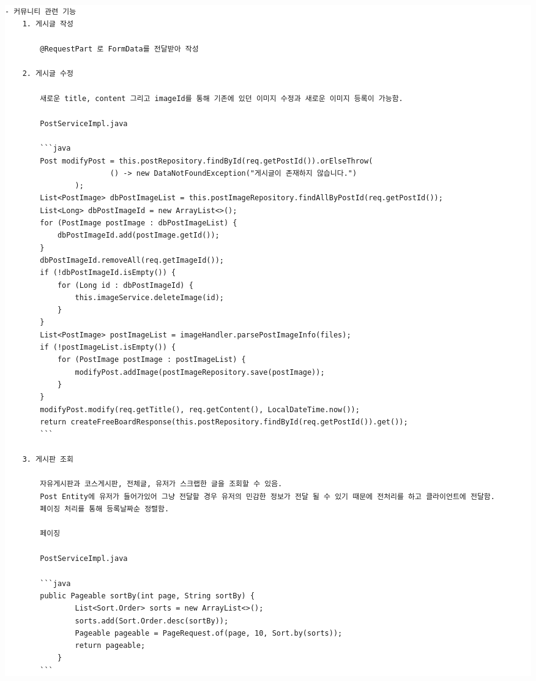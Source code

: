         
    - 커뮤니티 관련 기능
        1. 게시글 작성
        
            @RequestPart 로 FormData를 전달받아 작성
        
        2. 게시글 수정
        
            새로운 title, content 그리고 imageId를 통해 기존에 있던 이미지 수정과 새로운 이미지 등록이 가능함.
        
            PostServiceImpl.java

            ```java
            Post modifyPost = this.postRepository.findById(req.getPostId()).orElseThrow(
                            () -> new DataNotFoundException("게시글이 존재하지 않습니다.")
                    );
            List<PostImage> dbPostImageList = this.postImageRepository.findAllByPostId(req.getPostId());
            List<Long> dbPostImageId = new ArrayList<>();
            for (PostImage postImage : dbPostImageList) {
                dbPostImageId.add(postImage.getId());
            }
            dbPostImageId.removeAll(req.getImageId());
            if (!dbPostImageId.isEmpty()) {
                for (Long id : dbPostImageId) {
                    this.imageService.deleteImage(id);
                }
            }
            List<PostImage> postImageList = imageHandler.parsePostImageInfo(files);
            if (!postImageList.isEmpty()) {
                for (PostImage postImage : postImageList) {
                    modifyPost.addImage(postImageRepository.save(postImage));
                }
            }
            modifyPost.modify(req.getTitle(), req.getContent(), LocalDateTime.now());
            return createFreeBoardResponse(this.postRepository.findById(req.getPostId()).get());
            ```
        
        3. 게시판 조회
        
            자유게시판과 코스게시판, 전체글, 유저가 스크랩한 글을 조회할 수 있음.
            Post Entity에 유저가 들어가있어 그냥 전달할 경우 유저의 민감한 정보가 전달 될 수 있기 때문에 전처리를 하고 클라이언트에 전달함.
            페이징 처리를 통해 등록날짜순 정렬함.
            
            페이징
        
            PostServiceImpl.java

            ```java
            public Pageable sortBy(int page, String sortBy) {
                    List<Sort.Order> sorts = new ArrayList<>();
                    sorts.add(Sort.Order.desc(sortBy));
                    Pageable pageable = PageRequest.of(page, 10, Sort.by(sorts));
                    return pageable;
                }
            ```
            